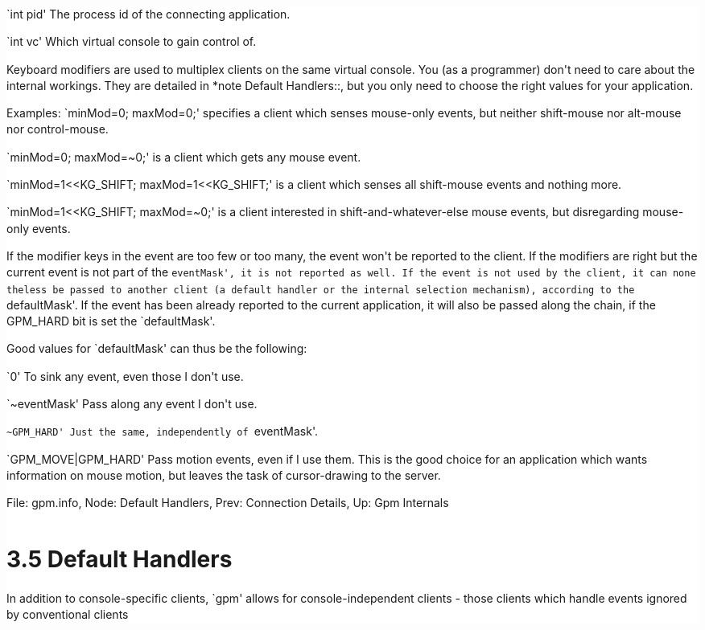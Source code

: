 `int pid'
     The process id of the connecting application.

`int vc'
     Which virtual console to gain control of.

   Keyboard modifiers are used to multiplex clients on the same virtual
console. You (as a programmer) don't need to care about the internal
workings.  They are detailed in *note Default Handlers::, but you only
need to choose the right values for your application.

   Examples:
`minMod=0; maxMod=0;'
     specifies a client which senses mouse-only events, but neither
     shift-mouse nor alt-mouse nor control-mouse.

`minMod=0; maxMod=~0;'
     is a client which gets any mouse event.

`minMod=1<<KG_SHIFT; maxMod=1<<KG_SHIFT;'
     is a client which senses all shift-mouse events and nothing more.

`minMod=1<<KG_SHIFT; maxMod=~0;'
     is a client interested in shift-and-whatever-else mouse events,
     but disregarding mouse-only events.

   If the modifier keys in the event are too few or too many, the event
won't be reported to the client. If the modifiers are right but the
current event is not part of the `eventMask', it is not reported as
well. If the event is not used by the client, it can nonetheless be
passed to another client (a default handler or the internal selection
mechanism), according to the `defaultMask'.  If the event has been
already reported to the current application, it will also be passed
along the chain, if the GPM_HARD bit is set the `defaultMask'.

   Good values for `defaultMask' can thus be the following:

`0'
     To sink any event, even those I don't use.

`~eventMask'
     Pass along any event I don't use.

`~GPM_HARD'
     Just the same, independently of `eventMask'.

`GPM_MOVE|GPM_HARD'
     Pass motion events, even if I use them.  This is the good choice
     for an application which wants information on mouse motion, but
     leaves the task of cursor-drawing to the server.

File: gpm.info,  Node: Default Handlers,  Prev: Connection Details,  Up: Gpm Internals

3.5 Default Handlers
====================

In addition to console-specific clients, `gpm' allows for
console-independent clients - those clients which handle events ignored
by conventional clients
